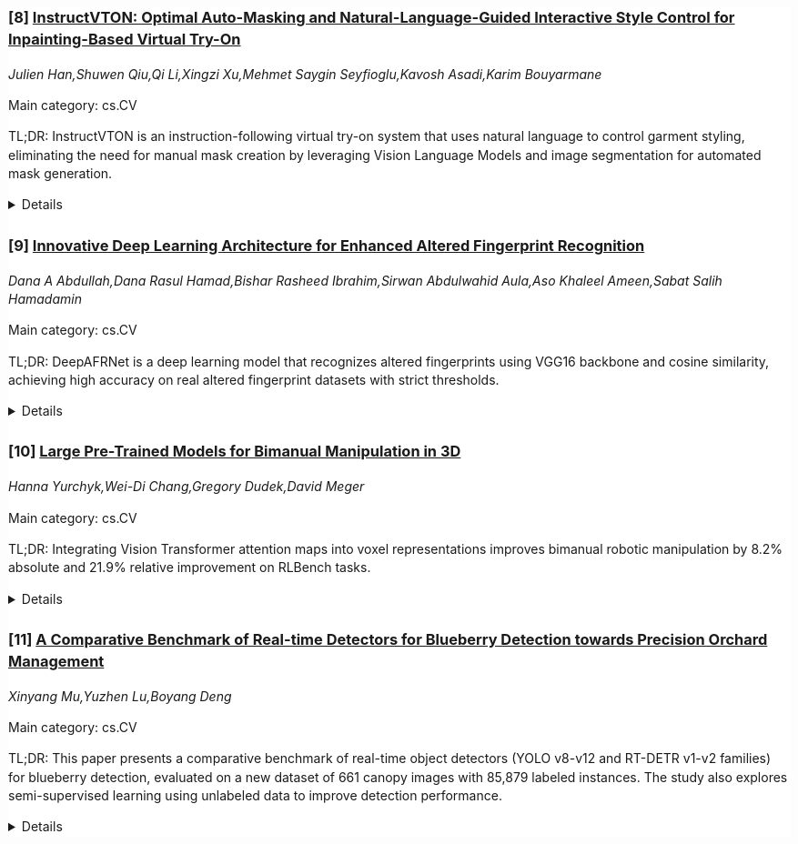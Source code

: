 
### [8] [InstructVTON: Optimal Auto-Masking and Natural-Language-Guided Interactive Style Control for Inpainting-Based Virtual Try-On](https://arxiv.org/abs/2509.20524)
*Julien Han,Shuwen Qiu,Qi Li,Xingzi Xu,Mehmet Saygin Seyfioglu,Kavosh Asadi,Karim Bouyarmane*

Main category: cs.CV

TL;DR: InstructVTON is an instruction-following virtual try-on system that uses natural language to control garment styling, eliminating the need for manual mask creation by leveraging Vision Language Models and image segmentation for automated mask generation.


<details><summary>Details</summary></details>


### [9] [Innovative Deep Learning Architecture for Enhanced Altered Fingerprint Recognition](https://arxiv.org/abs/2509.20537)
*Dana A Abdullah,Dana Rasul Hamad,Bishar Rasheed Ibrahim,Sirwan Abdulwahid Aula,Aso Khaleel Ameen,Sabat Salih Hamadamin*

Main category: cs.CV

TL;DR: DeepAFRNet is a deep learning model that recognizes altered fingerprints using VGG16 backbone and cosine similarity, achieving high accuracy on real altered fingerprint datasets with strict thresholds.


<details><summary>Details</summary></details>


### [10] [Large Pre-Trained Models for Bimanual Manipulation in 3D](https://arxiv.org/abs/2509.20579)
*Hanna Yurchyk,Wei-Di Chang,Gregory Dudek,David Meger*

Main category: cs.CV

TL;DR: Integrating Vision Transformer attention maps into voxel representations improves bimanual robotic manipulation by 8.2% absolute and 21.9% relative improvement on RLBench tasks.


<details><summary>Details</summary></details>


### [11] [A Comparative Benchmark of Real-time Detectors for Blueberry Detection towards Precision Orchard Management](https://arxiv.org/abs/2509.20580)
*Xinyang Mu,Yuzhen Lu,Boyang Deng*

Main category: cs.CV

TL;DR: This paper presents a comparative benchmark of real-time object detectors (YOLO v8-v12 and RT-DETR v1-v2 families) for blueberry detection, evaluated on a new dataset of 661 canopy images with 85,879 labeled instances. The study also explores semi-supervised learning using unlabeled data to improve detection performance.


<details><summary>Details</summary></details>
